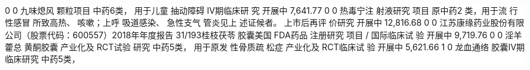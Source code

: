 0
0
九味熄风
颗粒项目
中药6类，
用于儿童
抽动障碍
Ⅳ期临床研
究
开展中
7,641.77
0
0
热毒宁注
射液研究
项目
原中药2
类，用于流
行性感冒
所致高热、
咳嗽；上呼
吸道感染、
急性支气
管炎见上
述证候者。
上市后再评
价研究
开展中
12,816.68
0
0
江苏康缘药业股份有限公司（股票代码：600557）2018年年度报告
31/193桂枝茯苓
胶囊美国
FDA药品
注册研究
项目
/
国际临床试
验
开展中
9,719.76
0
0
淫羊藿总
黄酮胶囊
产业化及
RCT试验
研究
中药5类，
用于原发
性骨质疏
松症
产业化及
RCT临床试
验
开展中
5,621.66
1
0
龙血通络
胶囊Ⅳ期
临床研究
中药5类，